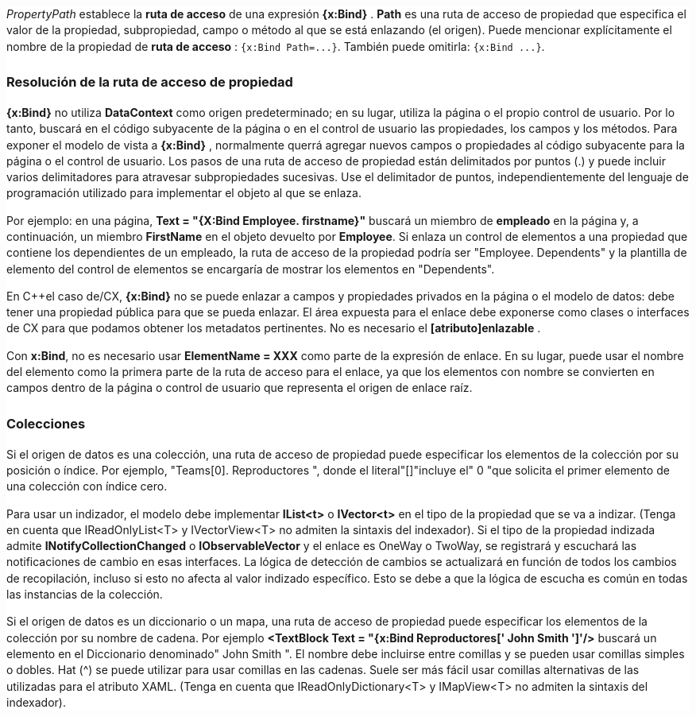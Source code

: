 *PropertyPath* establece la **ruta de acceso** de una expresión **{x:Bind}** . **Path** es una ruta de acceso de propiedad que especifica el valor de la propiedad, subpropiedad, campo o método al que se está enlazando (el origen). Puede mencionar explícitamente el nombre de la propiedad de **ruta de acceso** : `{x:Bind Path=...}`. También puede omitirla: `{x:Bind ...}`.

### <a name="property-path-resolution"></a>Resolución de la ruta de acceso de propiedad

**{x:Bind}** no utiliza **DataContext** como origen predeterminado; en su lugar, utiliza la página o el propio control de usuario. Por lo tanto, buscará en el código subyacente de la página o en el control de usuario las propiedades, los campos y los métodos. Para exponer el modelo de vista a **{x:Bind}** , normalmente querrá agregar nuevos campos o propiedades al código subyacente para la página o el control de usuario. Los pasos de una ruta de acceso de propiedad están delimitados por puntos (.) y puede incluir varios delimitadores para atravesar subpropiedades sucesivas. Use el delimitador de puntos, independientemente del lenguaje de programación utilizado para implementar el objeto al que se enlaza.

Por ejemplo: en una página, **Text = "{X:Bind Employee. firstname}"** buscará un miembro de **empleado** en la página y, a continuación, un miembro **FirstName** en el objeto devuelto por **Employee**. Si enlaza un control de elementos a una propiedad que contiene los dependientes de un empleado, la ruta de acceso de la propiedad podría ser "Employee. Dependents" y la plantilla de elemento del control de elementos se encargaría de mostrar los elementos en "Dependents".

En C++el caso de/CX, **{x:Bind}** no se puede enlazar a campos y propiedades privados en la página o el modelo de datos: debe tener una propiedad pública para que se pueda enlazar. El área expuesta para el enlace debe exponerse como clases o interfaces de CX para que podamos obtener los metadatos pertinentes. No es necesario el **\[atributo\]enlazable** .

Con **x:Bind**, no es necesario usar **ElementName = XXX** como parte de la expresión de enlace. En su lugar, puede usar el nombre del elemento como la primera parte de la ruta de acceso para el enlace, ya que los elementos con nombre se convierten en campos dentro de la página o control de usuario que representa el origen de enlace raíz. 


### <a name="collections"></a>Colecciones

Si el origen de datos es una colección, una ruta de acceso de propiedad puede especificar los elementos de la colección por su posición o índice. Por ejemplo, "Teams\[0\]. Reproductores ", donde el literal"\[\]"incluye el" 0 "que solicita el primer elemento de una colección con índice cero.

Para usar un indizador, el modelo debe implementar **IList&lt;t&gt;** o **IVector&lt;t&gt;** en el tipo de la propiedad que se va a indizar. (Tenga en cuenta que IReadOnlyList&lt;T&gt; y IVectorView&lt;T&gt; no admiten la sintaxis del indexador). Si el tipo de la propiedad indizada admite **INotifyCollectionChanged** o **IObservableVector** y el enlace es OneWay o TwoWay, se registrará y escuchará las notificaciones de cambio en esas interfaces. La lógica de detección de cambios se actualizará en función de todos los cambios de recopilación, incluso si esto no afecta al valor indizado específico. Esto se debe a que la lógica de escucha es común en todas las instancias de la colección.

Si el origen de datos es un diccionario o un mapa, una ruta de acceso de propiedad puede especificar los elementos de la colección por su nombre de cadena. Por ejemplo **&lt;TextBlock Text = "{x:Bind Reproductores\[' John Smith '\]'/&gt;** buscará un elemento en el Diccionario denominado" John Smith ". El nombre debe incluirse entre comillas y se pueden usar comillas simples o dobles. Hat (^) se puede utilizar para usar comillas en las cadenas. Suele ser más fácil usar comillas alternativas de las utilizadas para el atributo XAML. (Tenga en cuenta que IReadOnlyDictionary&lt;T&gt; y IMapView&lt;T&gt; no admiten la sintaxis del indexador).
